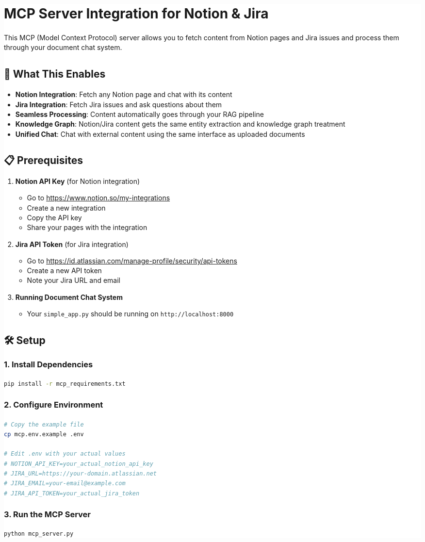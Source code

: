 # MCP Server Integration for Notion & Jira

This MCP (Model Context Protocol) server allows you to fetch content from Notion pages and Jira issues and process them through your document chat system.

## 🚀 What This Enables

- **Notion Integration**: Fetch any Notion page and chat with its content
- **Jira Integration**: Fetch Jira issues and ask questions about them
- **Seamless Processing**: Content automatically goes through your RAG pipeline
- **Knowledge Graph**: Notion/Jira content gets the same entity extraction and knowledge graph treatment
- **Unified Chat**: Chat with external content using the same interface as uploaded documents

## 📋 Prerequisites

1. **Notion API Key** (for Notion integration)
   - Go to https://www.notion.so/my-integrations
   - Create a new integration
   - Copy the API key
   - Share your pages with the integration

2. **Jira API Token** (for Jira integration)
   - Go to https://id.atlassian.com/manage-profile/security/api-tokens
   - Create a new API token
   - Note your Jira URL and email

3. **Running Document Chat System**
   - Your `simple_app.py` should be running on `http://localhost:8000`

## 🛠️ Setup

### 1. Install Dependencies
```bash
pip install -r mcp_requirements.txt
```

### 2. Configure Environment
```bash
# Copy the example file
cp mcp.env.example .env

# Edit .env with your actual values
# NOTION_API_KEY=your_actual_notion_api_key
# JIRA_URL=https://your-domain.atlassian.net
# JIRA_EMAIL=your-email@example.com
# JIRA_API_TOKEN=your_actual_jira_token
```

### 3. Run the MCP Server
```bash
python mcp_server.py
```
